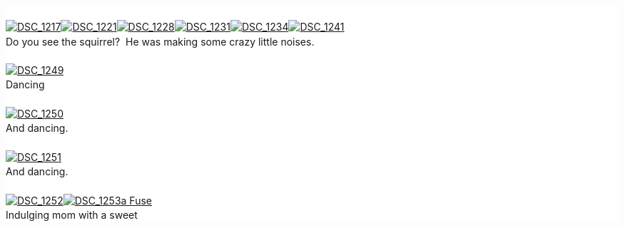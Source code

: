 <br /><a href="http://www.thepaladinos.com/image.axd?picture=Windows-Live-Writer/Fun-in-the-Park/5D56461C/DSC_1217.jpg" target="_blank"><img style="background-image: none; border-bottom: 0px; border-left: 0px; margin: 0px; padding-left: 0px; padding-right: 0px; display: inline; border-top: 0px; border-right: 0px; padding-top: 0px" title="DSC_1217" border="0" alt="DSC_1217" src="http://www.thepaladinos.com/image.axd?picture=Windows-Live-Writer/Fun-in-the-Park/785EEF5D/DSC_1217_thumb.jpg" width="404" height="270" /></a><a href="http://www.thepaladinos.com/image.axd?picture=Windows-Live-Writer/Fun-in-the-Park/30313381/DSC_1221.jpg" target="_blank"><img style="background-image: none; border-bottom: 0px; border-left: 0px; margin: 0px; padding-left: 0px; padding-right: 0px; display: inline; border-top: 0px; border-right: 0px; padding-top: 0px" title="DSC_1221" border="0" alt="DSC_1221" src="http://www.thepaladinos.com/image.axd?picture=Windows-Live-Writer/Fun-in-the-Park/0D20C211/DSC_1221_thumb.jpg" width="270" height="404" /></a><a href="http://www.thepaladinos.com/image.axd?picture=Windows-Live-Writer/Fun-in-the-Park/44F30634/DSC_1228.jpg" target="_blank"><img style="background-image: none; border-bottom: 0px; border-left: 0px; padding-left: 0px; padding-right: 0px; display: inline; border-top: 0px; border-right: 0px; padding-top: 0px" title="DSC_1228" border="0" alt="DSC_1228" src="http://www.thepaladinos.com/image.axd?picture=Windows-Live-Writer/Fun-in-the-Park/36D41737/DSC_1228_thumb.jpg" width="404" height="270" /></a><a href="http://www.thepaladinos.com/image.axd?picture=Windows-Live-Writer/Fun-in-the-Park/5A210BDC/DSC_1231.jpg" target="_blank"><img style="background-image: none; border-bottom: 0px; border-left: 0px; margin: 0px; padding-left: 0px; padding-right: 0px; display: inline; border-top: 0px; border-right: 0px; padding-top: 0px" title="DSC_1231" border="0" alt="DSC_1231" src="http://www.thepaladinos.com/image.axd?picture=Windows-Live-Writer/Fun-in-the-Park/2B7ADD2D/DSC_1231_thumb.jpg" width="404" height="270" /></a><a href="http://www.thepaladinos.com/image.axd?picture=Windows-Live-Writer/Fun-in-the-Park/6A6C5DC8/DSC_1234.jpg" target="_blank"><img style="background-image: none; border-bottom: 0px; border-left: 0px; padding-left: 0px; padding-right: 0px; display: inline; border-top: 0px; border-right: 0px; padding-top: 0px" title="DSC_1234" border="0" alt="DSC_1234" src="http://www.thepaladinos.com/image.axd?picture=Windows-Live-Writer/Fun-in-the-Park/014B2F45/DSC_1234_thumb.jpg" width="270" height="404" /></a><a href="http://www.thepaladinos.com/image.axd?picture=Windows-Live-Writer/Fun-in-the-Park/326A69E5/DSC_1241.jpg" target="_blank"><img style="background-image: none; border-bottom: 0px; border-left: 0px; margin: 0px; padding-left: 0px; padding-right: 0px; display: inline; border-top: 0px; border-right: 0px; padding-top: 0px" title="DSC_1241" border="0" alt="DSC_1241" src="http://www.thepaladinos.com/image.axd?picture=Windows-Live-Writer/Fun-in-the-Park/14C86919/DSC_1241_thumb.jpg" width="404" height="270" /></a>    <br />Do you see the squirrel?&#160; He was making some crazy little noises.    <br />    <br /><a href="http://www.thepaladinos.com/image.axd?picture=Windows-Live-Writer/Fun-in-the-Park/1AA30CB2/DSC_1249.jpg" target="_blank"><img style="background-image: none; border-bottom: 0px; border-left: 0px; margin: 0px; padding-left: 0px; padding-right: 0px; display: inline; border-top: 0px; border-right: 0px; padding-top: 0px" title="DSC_1249" border="0" alt="DSC_1249" src="http://www.thepaladinos.com/image.axd?picture=Windows-Live-Writer/Fun-in-the-Park/06A97A1C/DSC_1249_thumb.jpg" width="270" height="404" /></a>    <br />Dancing    <br />    <br /><a href="http://www.thepaladinos.com/image.axd?picture=Windows-Live-Writer/Fun-in-the-Park/1ECCE477/DSC_1250.jpg" target="_blank"><img style="background-image: none; border-bottom: 0px; border-left: 0px; margin: 0px; padding-left: 0px; padding-right: 0px; display: inline; border-top: 0px; border-right: 0px; padding-top: 0px" title="DSC_1250" border="0" alt="DSC_1250" src="http://www.thepaladinos.com/image.axd?picture=Windows-Live-Writer/Fun-in-the-Park/639908AB/DSC_1250_thumb.jpg" width="270" height="404" /></a>    <br />And dancing.    <br />    <br /><a href="http://www.thepaladinos.com/image.axd?picture=Windows-Live-Writer/Fun-in-the-Park/0E0539C9/DSC_1251.jpg" target="_blank"><img style="background-image: none; border-bottom: 0px; border-left: 0px; margin: 0px; padding-left: 0px; padding-right: 0px; display: inline; border-top: 0px; border-right: 0px; padding-top: 0px" title="DSC_1251" border="0" alt="DSC_1251" src="http://www.thepaladinos.com/image.axd?picture=Windows-Live-Writer/Fun-in-the-Park/32B65140/DSC_1251_thumb.jpg" width="270" height="404" /></a>    <br />And dancing.&#160; <br />    <br /><a href="http://www.thepaladinos.com/image.axd?picture=Windows-Live-Writer/Fun-in-the-Park/2ABEAEDE/DSC_1252.jpg" target="_blank"><img style="background-image: none; border-bottom: 0px; border-left: 0px; padding-left: 0px; padding-right: 0px; display: inline; border-top: 0px; border-right: 0px; padding-top: 0px" title="DSC_1252" border="0" alt="DSC_1252" src="http://www.thepaladinos.com/image.axd?picture=Windows-Live-Writer/Fun-in-the-Park/64CD7BBD/DSC_1252_thumb.jpg" width="270" height="404" /></a><a href="http://www.thepaladinos.com/image.axd?picture=Windows-Live-Writer/Fun-in-the-Park/081A7063/DSC_1253a-Fuse.jpg" target="_blank"><img style="background-image: none; border-bottom: 0px; border-left: 0px; padding-left: 0px; padding-right: 0px; display: inline; border-top: 0px; border-right: 0px; padding-top: 0px" title="DSC_1253a Fuse" border="0" alt="DSC_1253a Fuse" src="http://www.thepaladinos.com/image.axd?picture=Windows-Live-Writer/Fun-in-the-Park/6C293B6A/DSC_1253a-Fuse_thumb.jpg" width="404" height="270" /></a>    <br />Indulging mom with a sweet